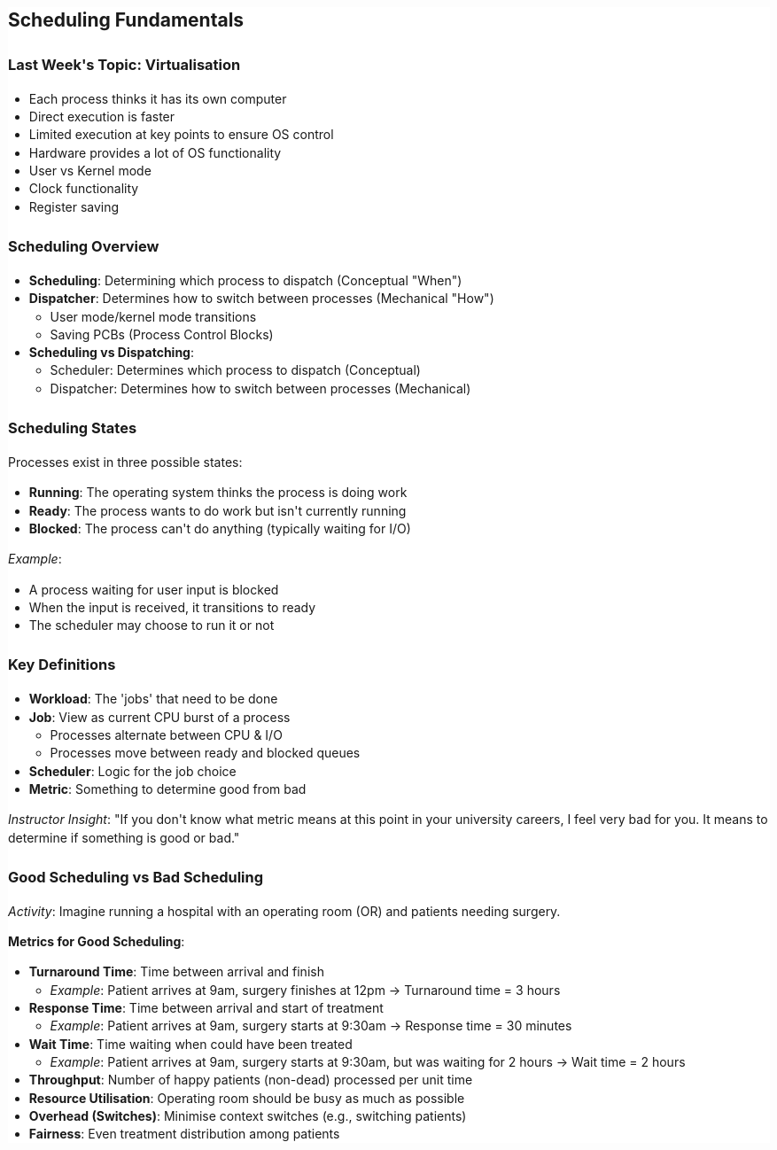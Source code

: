 
## Scheduling Fundamentals

### Last Week's Topic: Virtualisation
- Each process thinks it has its own computer
- Direct execution is faster
- Limited execution at key points to ensure OS control
- Hardware provides a lot of OS functionality
- User vs Kernel mode
- Clock functionality
- Register saving

### Scheduling Overview
- **Scheduling**: Determining which process to dispatch (Conceptual "When")
- **Dispatcher**: Determines how to switch between processes (Mechanical "How")
  - User mode/kernel mode transitions
  - Saving PCBs (Process Control Blocks)
- **Scheduling vs Dispatching**:
  - Scheduler: Determines which process to dispatch (Conceptual)
  - Dispatcher: Determines how to switch between processes (Mechanical)

### Scheduling States
Processes exist in three possible states:
- **Running**: The operating system thinks the process is doing work
- **Ready**: The process wants to do work but isn't currently running
- **Blocked**: The process can't do anything (typically waiting for I/O)

*Example*: 
- A process waiting for user input is blocked
- When the input is received, it transitions to ready
- The scheduler may choose to run it or not

### Key Definitions
- **Workload**: The 'jobs' that need to be done
- **Job**: View as current CPU burst of a process
  - Processes alternate between CPU & I/O
  - Processes move between ready and blocked queues
- **Scheduler**: Logic for the job choice
- **Metric**: Something to determine good from bad

*Instructor Insight*: "If you don't know what metric means at this point in your university careers, I feel very bad for you. It means to determine if something is good or bad."

### Good Scheduling vs Bad Scheduling
*Activity*: Imagine running a hospital with an operating room (OR) and patients needing surgery.

**Metrics for Good Scheduling**:
- **Turnaround Time**: Time between arrival and finish
  - *Example*: Patient arrives at 9am, surgery finishes at 12pm → Turnaround time = 3 hours
- **Response Time**: Time between arrival and start of treatment
  - *Example*: Patient arrives at 9am, surgery starts at 9:30am → Response time = 30 minutes
- **Wait Time**: Time waiting when could have been treated
  - *Example*: Patient arrives at 9am, surgery starts at 9:30am, but was waiting for 2 hours → Wait time = 2 hours
- **Throughput**: Number of happy patients (non-dead) processed per unit time
- **Resource Utilisation**: Operating room should be busy as much as possible
- **Overhead (Switches)**: Minimise context switches (e.g., switching patients)
- **Fairness**: Even treatment distribution among patients
